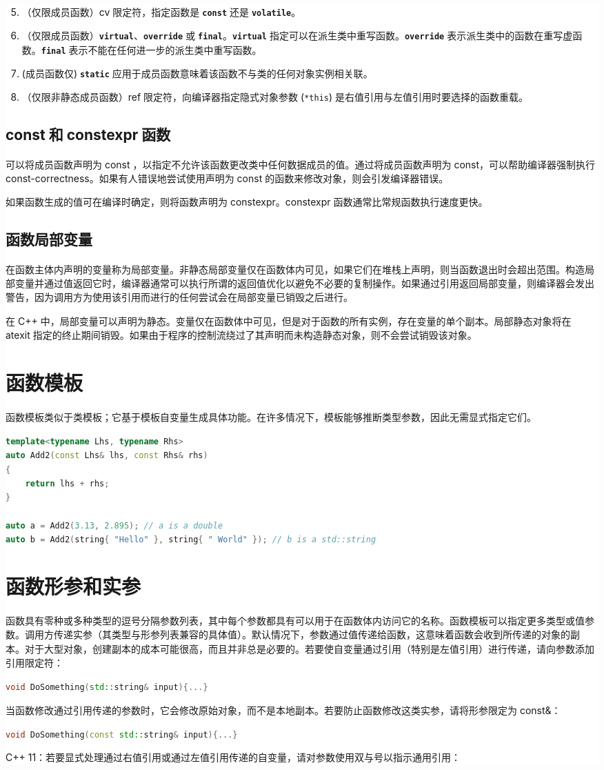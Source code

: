5. （仅限成员函数）cv 限定符，指定函数是 **`const`** 还是 **`volatile`**。

6. （仅限成员函数）**`virtual`**、**`override`** 或 **`final`**。**`virtual`** 指定可以在派生类中重写函数。**`override`** 表示派生类中的函数在重写虚函数。**`final`** 表示不能在任何进一步的派生类中重写函数。

7. (成员函数仅) **`static`** 应用于成员函数意味着该函数不与类的任何对象实例相关联。

8. （仅限非静态成员函数）ref 限定符，向编译器指定隐式对象参数 (`*this`) 是右值引用与左值引用时要选择的函数重载。

## const 和 constexpr 函数

可以将成员函数声明为 const ，以指定不允许该函数更改类中任何数据成员的值。通过将成员函数声明为 const，可以帮助编译器强制执行 const-correctness。如果有人错误地尝试使用声明为 const 的函数来修改对象，则会引发编译器错误。

如果函数生成的值可在编译时确定，则将函数声明为 constexpr。constexpr 函数通常比常规函数执行速度更快。

## 函数局部变量

在函数主体内声明的变量称为局部变量。非静态局部变量仅在函数体内可见，如果它们在堆栈上声明，则当函数退出时会超出范围。构造局部变量并通过值返回它时，编译器通常可以执行所谓的返回值优化以避免不必要的复制操作。如果通过引用返回局部变量，则编译器会发出警告，因为调用方为使用该引用而进行的任何尝试会在局部变量已销毁之后进行。

在 C++ 中，局部变量可以声明为静态。变量仅在函数体中可见，但是对于函数的所有实例，存在变量的单个副本。局部静态对象将在 atexit 指定的终止期间销毁。如果由于程序的控制流绕过了其声明而未构造静态对象，则不会尝试销毁该对象。

# 函数模板

函数模板类似于类模板；它基于模板自变量生成具体功能。在许多情况下，模板能够推断类型参数，因此无需显式指定它们。

```cpp
template<typename Lhs, typename Rhs>
auto Add2(const Lhs& lhs, const Rhs& rhs)
{
    return lhs + rhs;
}

auto a = Add2(3.13, 2.895); // a is a double
auto b = Add2(string{ "Hello" }, string{ " World" }); // b is a std::string
```

# 函数形参和实参

函数具有零种或多种类型的逗号分隔参数列表，其中每个参数都具有可以用于在函数体内访问它的名称。函数模板可以指定更多类型或值参数。调用方传递实参（其类型与形参列表兼容的具体值）。默认情况下，参数通过值传递给函数，这意味着函数会收到所传递的对象的副本。对于大型对象，创建副本的成本可能很高，而且并非总是必要的。若要使自变量通过引用（特别是左值引用）进行传递，请向参数添加引用限定符：

```cpp
void DoSomething(std::string& input){...}
```

当函数修改通过引用传递的参数时，它会修改原始对象，而不是本地副本。若要防止函数修改这类实参，请将形参限定为 const&：

```cpp
void DoSomething(const std::string& input){...}
```

C++ 11：若要显式处理通过右值引用或通过左值引用传递的自变量，请对参数使用双与号以指示通用引用：
